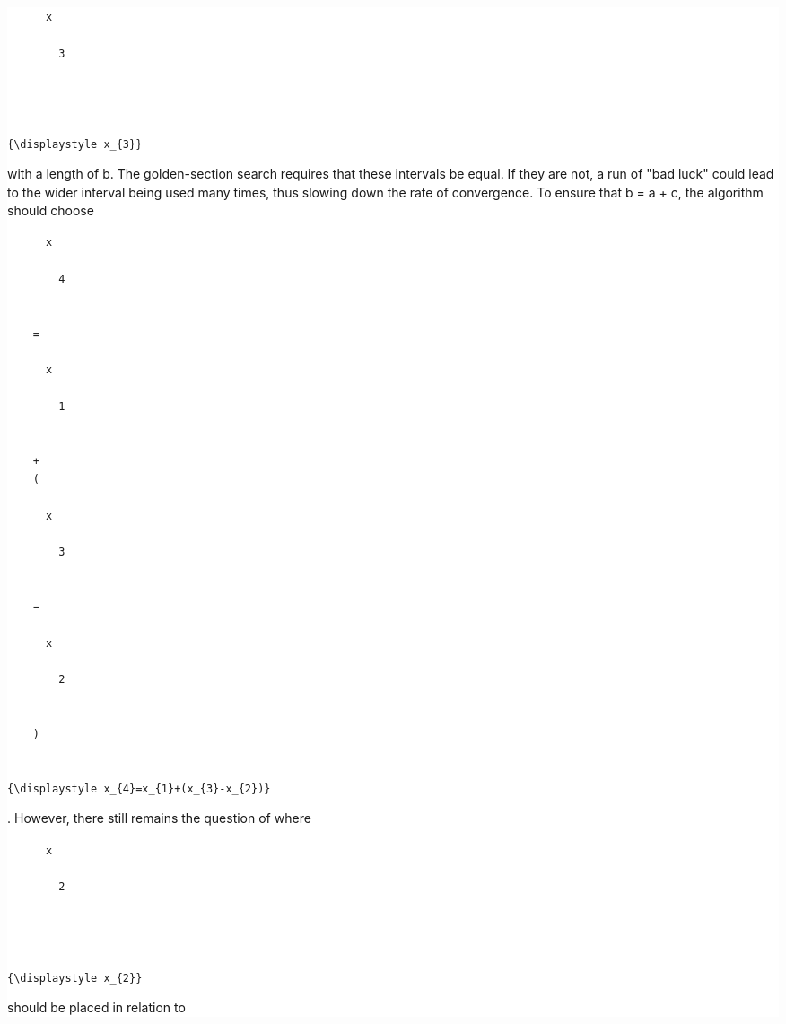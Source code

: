     
      
        
          x
          
            3
          
        
      
    
    {\displaystyle x_{3}}
  
 with a length of b. The golden-section search requires that these intervals be equal. If they are not, a run of "bad luck" could lead to the wider interval being used many times, thus slowing down the rate of convergence. To ensure that b = a + c, the algorithm should choose 
  
    
      
        
          x
          
            4
          
        
        =
        
          x
          
            1
          
        
        +
        (
        
          x
          
            3
          
        
        −
        
          x
          
            2
          
        
        )
      
    
    {\displaystyle x_{4}=x_{1}+(x_{3}-x_{2})}
  
.
However, there still remains the question of where 
  
    
      
        
          x
          
            2
          
        
      
    
    {\displaystyle x_{2}}
  
 should be placed in relation to 
  
    
      
        